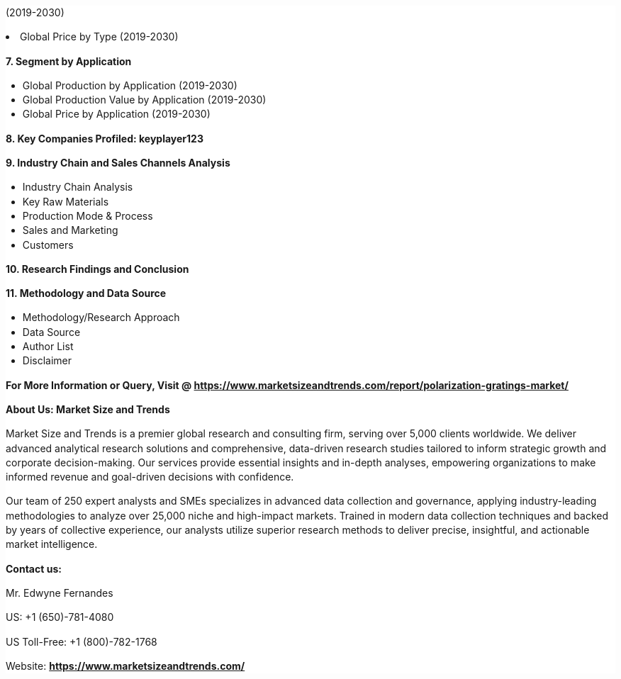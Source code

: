 (2019-2030)</li><li>Global Price by Type (2019-2030)</li></ul><p><strong>7. Segment by Application</strong></p><ul><li>Global Production by Application (2019-2030)</li><li>Global Production Value by Application (2019-2030)</li><li>Global Price by Application (2019-2030)</li></ul><p><strong>8. Key Companies Profiled: keyplayer123</strong></p><p><strong>9. Industry Chain and Sales Channels Analysis</strong></p><ul><li>Industry Chain Analysis</li><li>Key Raw Materials</li><li>Production Mode &amp; Process</li><li>Sales and Marketing</li><li>Customers</li></ul><p><strong>10. Research Findings and Conclusion</strong></p><p><strong>11. Methodology and Data Source</strong></p><ul><li>Methodology/Research Approach</li><li>Data Source</li><li>Author List</li><li>Disclaimer</li></ul></p><p><strong>For More Information or Query, Visit @ <a href="https://www.marketsizeandtrends.com/report/polarization-gratings-market/">https://www.marketsizeandtrends.com/report/polarization-gratings-market/</a></strong></p><p><strong>About Us: Market Size and Trends</strong></p><p>Market Size and Trends is a premier global research and consulting firm, serving over 5,000 clients worldwide. We deliver advanced analytical research solutions and comprehensive, data-driven research studies tailored to inform strategic growth and corporate decision-making. Our services provide essential insights and in-depth analyses, empowering organizations to make informed revenue and goal-driven decisions with confidence.</p><p>Our team of 250 expert analysts and SMEs specializes in advanced data collection and governance, applying industry-leading methodologies to analyze over 25,000 niche and high-impact markets. Trained in modern data collection techniques and backed by years of collective experience, our analysts utilize superior research methods to deliver precise, insightful, and actionable market intelligence.</p><p><strong>Contact us:</strong></p><p>Mr. Edwyne Fernandes</p><p>US: +1 (650)-781-4080</p><p>US Toll-Free: +1 (800)-782-1768</p><p>Website: <strong><a href="https://www.marketsizeandtrends.com/">https://www.marketsizeandtrends.com/</a></strong></p>
